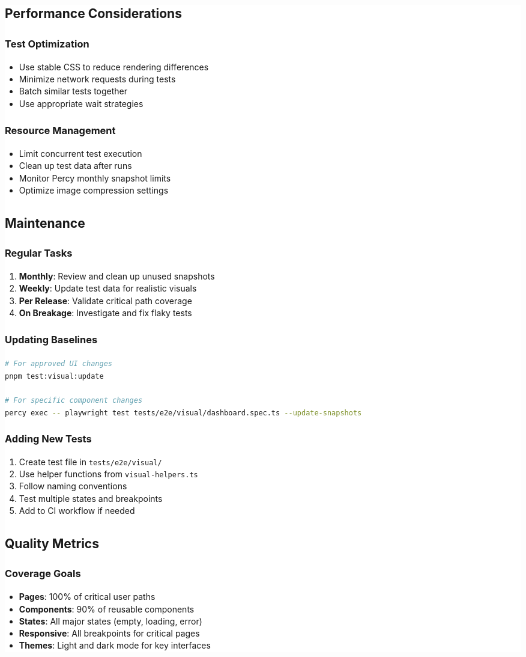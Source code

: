 ## Performance Considerations

### Test Optimization

- Use stable CSS to reduce rendering differences
- Minimize network requests during tests
- Batch similar tests together
- Use appropriate wait strategies

### Resource Management

- Limit concurrent test execution
- Clean up test data after runs
- Monitor Percy monthly snapshot limits
- Optimize image compression settings

## Maintenance

### Regular Tasks

1. **Monthly**: Review and clean up unused snapshots
2. **Weekly**: Update test data for realistic visuals
3. **Per Release**: Validate critical path coverage
4. **On Breakage**: Investigate and fix flaky tests

### Updating Baselines

```bash
# For approved UI changes
pnpm test:visual:update

# For specific component changes
percy exec -- playwright test tests/e2e/visual/dashboard.spec.ts --update-snapshots
```

### Adding New Tests

1. Create test file in `tests/e2e/visual/`
2. Use helper functions from `visual-helpers.ts`
3. Follow naming conventions
4. Test multiple states and breakpoints
5. Add to CI workflow if needed

## Quality Metrics

### Coverage Goals

- **Pages**: 100% of critical user paths
- **Components**: 90% of reusable components
- **States**: All major states (empty, loading, error)
- **Responsive**: All breakpoints for critical pages
- **Themes**: Light and dark mode for key interfaces
